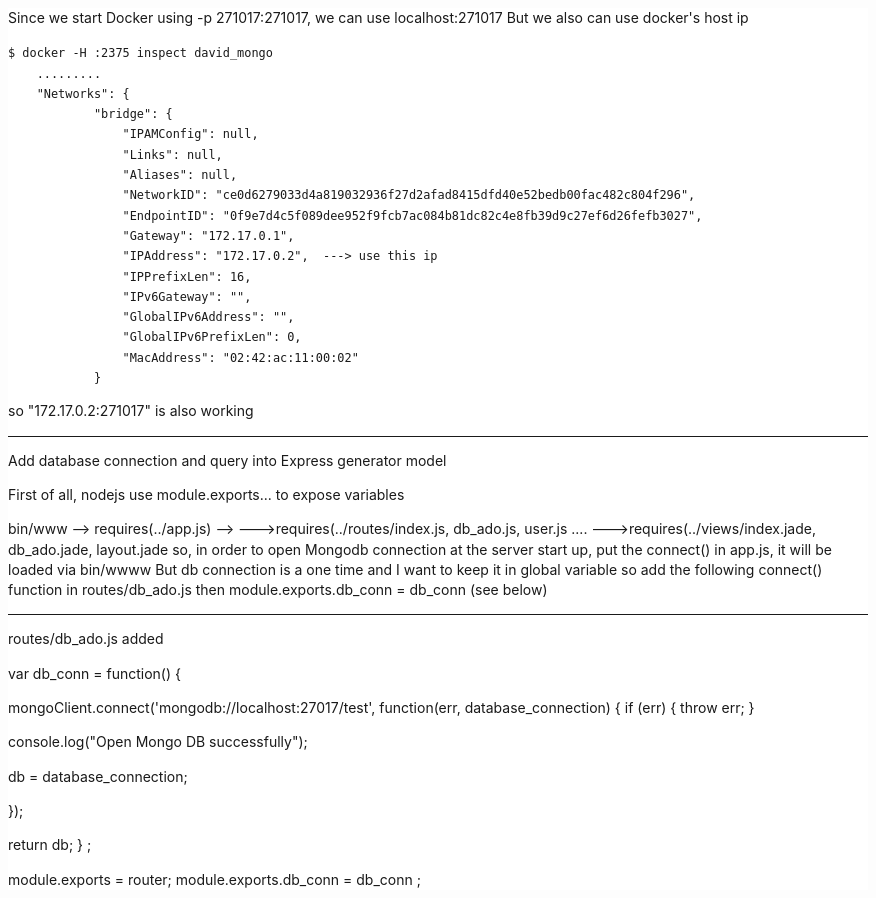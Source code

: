 Since we start Docker using -p 271017:271017, we can use localhost:271017
But we also can use docker's host ip 

	$ docker -H :2375 inspect david_mongo
	    .........
	    "Networks": {
                "bridge": {
                    "IPAMConfig": null,
                    "Links": null,
                    "Aliases": null,
                    "NetworkID": "ce0d6279033d4a819032936f27d2afad8415dfd40e52bedb00fac482c804f296",
                    "EndpointID": "0f9e7d4c5f089dee952f9fcb7ac084b81dc82c4e8fb39d9c27ef6d26fefb3027",
                    "Gateway": "172.17.0.1",
                    "IPAddress": "172.17.0.2",  ---> use this ip
                    "IPPrefixLen": 16,
                    "IPv6Gateway": "",
                    "GlobalIPv6Address": "",
                    "GlobalIPv6PrefixLen": 0,
                    "MacAddress": "02:42:ac:11:00:02"
                }

so "172.17.0.2:271017" is also working

----------------------------------------------------------------------
Add database connection and query into Express generator model

First of all, nodejs use module.exports... to expose variables

bin/www --> requires(../app.js) --> 
			--->requires(../routes/index.js, db_ado.js, user.js ....
			--->requires(../views/index.jade, db_ado.jade, layout.jade
so, in order to open Mongodb connection at the server start up, 
put the connect() in app.js, it will be loaded via bin/wwww
But db connection is a one time and I want to keep it in global variable
so add the following connect() function in routes/db_ado.js
then module.exports.db_conn = db_conn (see below)

------------------------------------------------------------------
routes/db_ado.js added

var db_conn = function() {

  mongoClient.connect('mongodb://localhost:27017/test', function(err, database_connection) {
  if (err) {
     throw err;
  }

  console.log("Open Mongo DB successfully");

  db = database_connection;

  });

  return db;
} ;

module.exports = router;
module.exports.db_conn = db_conn ;
